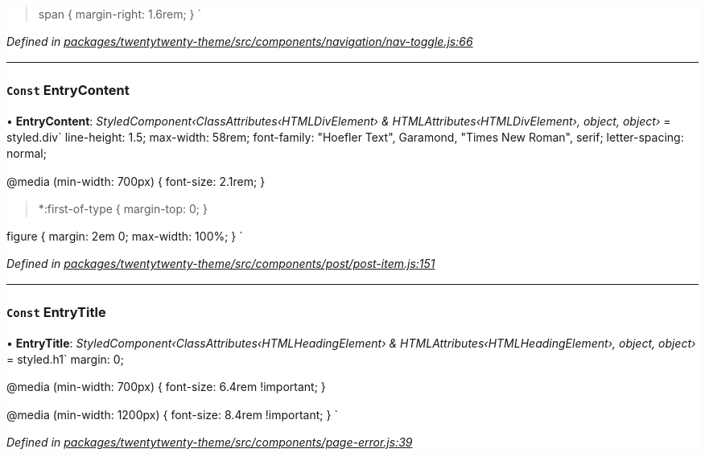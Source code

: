   > span {
    margin-right: 1.6rem;
  }
`

*Defined in [packages/twentytwenty-theme/src/components/navigation/nav-toggle.js:66](https://github.com/frontity/frontity/blob/8f93b4e4/packages/twentytwenty-theme/src/components/navigation/nav-toggle.js#L66)*

___

### `Const` EntryContent

• **EntryContent**: *StyledComponent‹ClassAttributes‹HTMLDivElement› & HTMLAttributes‹HTMLDivElement›, object, object›* = styled.div`
  line-height: 1.5;
  max-width: 58rem;
  font-family: "Hoefler Text", Garamond, "Times New Roman", serif;
  letter-spacing: normal;

  @media (min-width: 700px) {
    font-size: 2.1rem;
  }

  > *:first-of-type {
    margin-top: 0;
  }

  figure {
    margin: 2em 0;
    max-width: 100%;
  }
`

*Defined in [packages/twentytwenty-theme/src/components/post/post-item.js:151](https://github.com/frontity/frontity/blob/8f93b4e4/packages/twentytwenty-theme/src/components/post/post-item.js#L151)*

___

### `Const` EntryTitle

• **EntryTitle**: *StyledComponent‹ClassAttributes‹HTMLHeadingElement› & HTMLAttributes‹HTMLHeadingElement›, object, object›* = styled.h1`
  margin: 0;

  @media (min-width: 700px) {
    font-size: 6.4rem !important;
  }

  @media (min-width: 1200px) {
    font-size: 8.4rem !important;
  }
`

*Defined in [packages/twentytwenty-theme/src/components/page-error.js:39](https://github.com/frontity/frontity/blob/8f93b4e4/packages/twentytwenty-theme/src/components/page-error.js#L39)*
